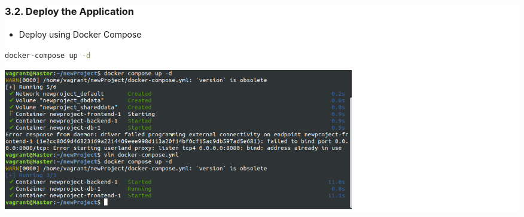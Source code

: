 ```yaml
```

### 3.2. **Deploy the Application**
- Deploy using Docker Compose 
```bash
docker-compose up -d
```
![](img/Aspose.Words.691cbd38-640f-43e5-82b5-669ce2ad2b5a.025.png)
